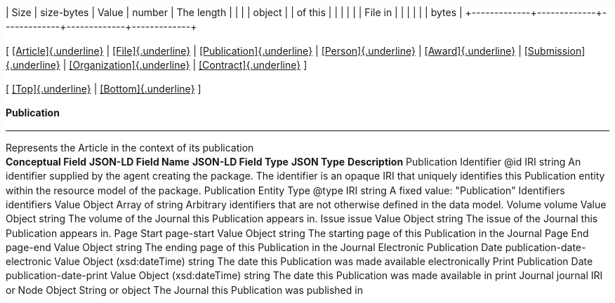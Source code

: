 | Size        | size-bytes  | Value       | number      | The length  |
|             |             | object      |             | of this     |
|             |             |             |             | File in     |
|             |             |             |             | bytes       |
+-------------+-------------+-------------+-------------+-------------+

\[ [[Article]{.underline}](#y3d1chb8auzk) \|
[[File]{.underline}](#9biu28z8geam) \|
[[Publication]{.underline}](#1ihayfl6uenx) \|
[[Person]{.underline}](#6klofqbzkfy2) \|
[[Award]{.underline}](#b9535ccu4dwx) \|
[[Submission]{.underline}](#se0aphphhv6e) \|
[[Organization]{.underline}](#zagxvtj3noaz) \|
[[Contract]{.underline}](#70n2kliqznb) \]

\[ [[Top]{.underline}](#j4pn8yuzc3ig) \|
[[Bottom]{.underline}](#dmm16s8tgum8) \]

  **Publication**                                                                                                                           
  ---------------------------------------------------------- ----------------------------- ----------------------------- ------------------ --------------------------------------------------------------------------------------------------------------------------------------------------------------------------------------
  Represents the Article in the context of its publication                                                                                  
  **Conceptual Field**                                       **JSON-LD Field Name**        **JSON-LD Field Type**        **JSON Type**      **Description**
  Publication Identifier                                     \@id                          IRI                           string             An identifier supplied by the agent creating the package. The identifier is an opaque IRI that uniquely identifies this Publication entity within the resource model of the package.
  Publication Entity Type                                    \@type                        IRI                           string             A fixed value: \"Publication\"
  Identifiers                                                identifiers                   Value Object                  Array of string    Arbitrary identifiers that are not otherwise defined in the data model.
  Volume                                                     volume                        Value Object                  string             The volume of the Journal this Publication appears in.
  Issue                                                      issue                         Value Object                  string             The issue of the Journal this Publication appears in.
  Page Start                                                 page-start                    Value Object                  string             The starting page of this Publication in the Journal
  Page End                                                   page-end                      Value Object                  string             The ending page of this Publication in the Journal
  Electronic Publication Date                                publication-date-electronic   Value Object (xsd:dateTime)   string             The date this Publication was made available electronically
  Print Publication Date                                     publication-date-print        Value Object (xsd:dateTime)   string             The date this Publication was made available in print
  Journal                                                    journal                       IRI or Node Object            String or object   The Journal this Publication was published in
